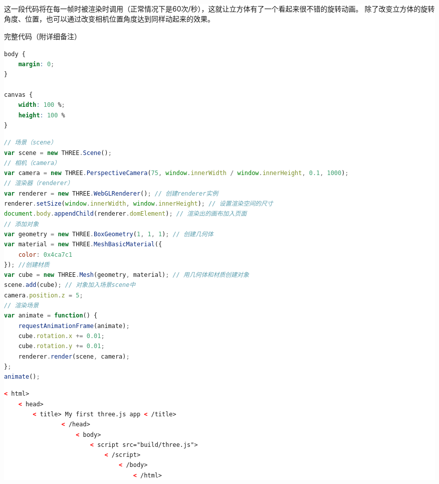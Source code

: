 这一段代码将在每一帧时被渲染时调用（正常情况下是60次/秒），这就让立方体有了一个看起来很不错的旋转动画。
除了改变立方体的旋转角度、位置，也可以通过改变相机位置角度达到同样动起来的效果。

完整代码（附详细备注）

``` css
body {
    margin: 0;
}

canvas {
    width: 100 %;
    height: 100 %
}
```

``` javascript
// 场景（scene）
var scene = new THREE.Scene();
// 相机（camera）
var camera = new THREE.PerspectiveCamera(75, window.innerWidth / window.innerHeight, 0.1, 1000);
// 渲染器（renderer）
var renderer = new THREE.WebGLRenderer(); // 创建renderer实例
renderer.setSize(window.innerWidth, window.innerHeight); // 设置渲染空间的尺寸
document.body.appendChild(renderer.domElement); // 渲染出的画布加入页面
// 添加对象
var geometry = new THREE.BoxGeometry(1, 1, 1); // 创建几何体
var material = new THREE.MeshBasicMaterial({
    color: 0x4ca7c1
}); //创建材质
var cube = new THREE.Mesh(geometry, material); // 用几何体和材质创建对象
scene.add(cube); // 对象加入场景scene中
camera.position.z = 5;
// 渲染场景
var animate = function() {
    requestAnimationFrame(animate);
    cube.rotation.x += 0.01;
    cube.rotation.y += 0.01;
    renderer.render(scene, camera);
};
animate();
```

``` xml
< html>
    < head>
        < title> My first three.js app < /title>
                < /head>
                    < body>
                        < script src="build/three.js">
                            < /script>
                                < /body>
                                    < /html>
```
